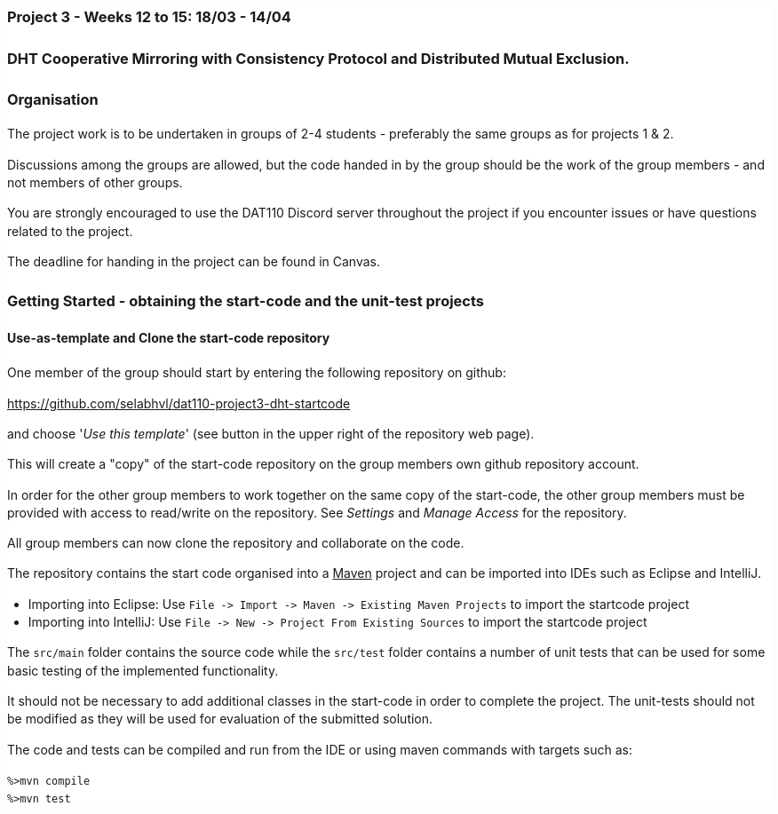 ### Project 3 - Weeks 12 to 15: 18/03 - 14/04

### DHT Cooperative Mirroring with Consistency Protocol and Distributed Mutual Exclusion.

### Organisation

The project work is to be undertaken in groups of 2-4 students - preferably the same groups as for projects 1 & 2.

Discussions among the groups are allowed, but the code handed in by the group should be the work of the group members - and not members of other groups.

You are strongly encouraged to use the DAT110 Discord server throughout the project if you encounter issues or have questions related to the project.

The deadline for handing in the project can be found in Canvas.

### Getting Started - obtaining the start-code and the unit-test projects

#### Use-as-template and Clone the start-code repository

One member of the group should start by entering the following repository on github:

https://github.com/selabhvl/dat110-project3-dht-startcode

and choose '*Use this template*' (see button in the upper right of the repository web page).

This will create a "copy" of the start-code repository on the group members own github repository account.

In order for the other group members to work together on the same copy of the start-code, the other group members must be provided with access to read/write on the repository. See *Settings* and *Manage Access* for the repository.

All group members can now clone the repository and collaborate on the code.

The repository contains the start code organised into a [Maven](https://maven.apache.org/) project and can be imported into IDEs such as Eclipse and IntelliJ.

- Importing into Eclipse: Use `File -> Import -> Maven -> Existing Maven Projects` to import the startcode project
- Importing into IntelliJ: Use `File -> New -> Project From Existing Sources` to import the startcode project

The `src/main` folder contains the source code while the `src/test` folder contains a number of unit tests that can be used for some basic testing of the implemented functionality.

It should not be necessary to add additional classes in the start-code in order to complete the project. The unit-tests should not be modified as they will be used for evaluation of the submitted solution.

The code and tests can be compiled and run from the IDE or using maven commands with targets such as:

```
%>mvn compile
%>mvn test
```
